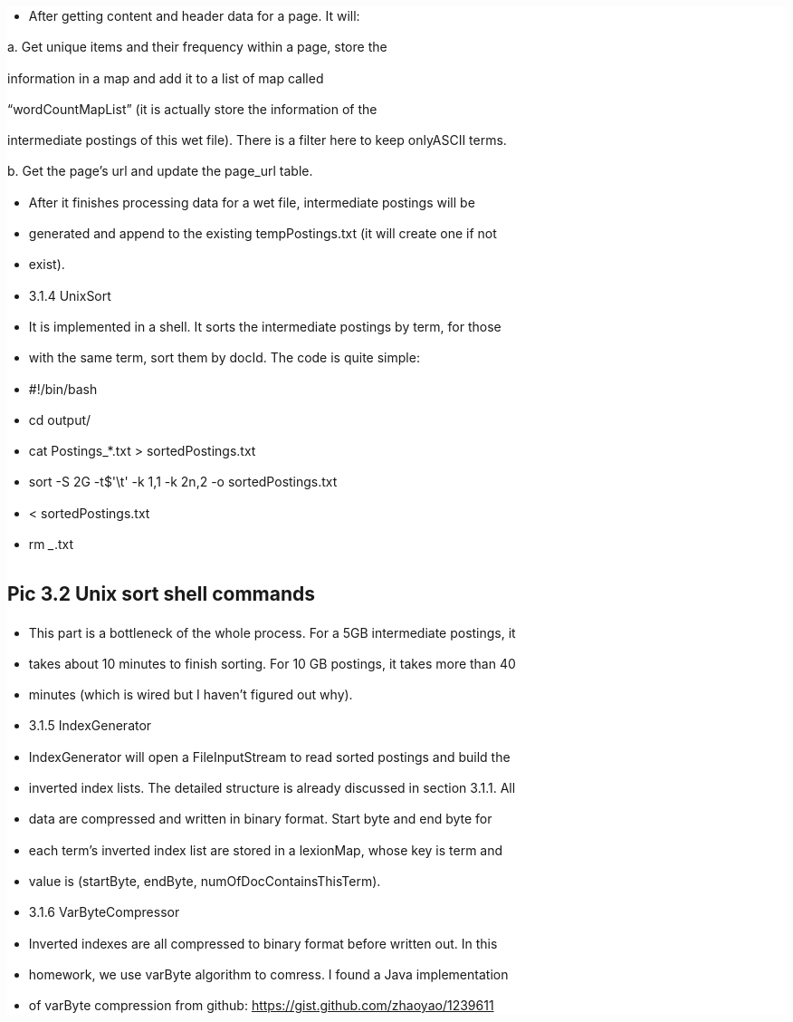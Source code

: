 - After	getting	content	and	header	data	for	a	page.	It	will:

a.  Get	unique	items	and	their	frequency	within	a	page,	store	the

information	in	a	map	and	add	it	to	a	list	of	map	called

“wordCountMapList”	(it	is	actually	store	the	information	of	the

intermediate	postings	of	this	wet	file).	There	is	a	filter	here	to	keep	onlyASCII	terms.

b.  Get	the	page’s	url	and	update	the	page_url	table.

- After	it	finishes	processing	data	for	a	wet	file,	intermediate	postings	will	be

- generated	and	append	to	the	existing	tempPostings.txt	(it	will	create	one	if	not

- exist).

- 3.1.4	UnixSort

- It	is	implemented	in	a	shell.	It	sorts	the	intermediate	postings	by	term,	for	those

- with	the	same	term,	sort	them	by	docId.	The	code	is	quite	simple:

- #!/bin/bash

- cd output/

- cat Postings_*.txt > sortedPostings.txt

- sort -S 2G -t$'\t' -k 1,1 -k 2n,2 -o sortedPostings.txt

- < sortedPostings.txt

- rm *_*.txt

## Pic	3.2	Unix	sort	shell	commands

- This	part	is	a	bottleneck	of	the	whole	process.	For	a	5GB	intermediate	postings,	it

- takes	about	10	minutes	to	finish	sorting.	For	10	GB	postings,	it	takes	more	than	40

- minutes	(which	is	wired	but	I	haven’t	figured	out	why).

- 3.1.5	IndexGenerator

- IndexGenerator	will	open	a	FileInputStream	to	read	sorted	postings	and	build	the

- inverted	index	lists.	The	detailed	structure	is	already	discussed	in	section	3.1.1.	All

- data	are	compressed	and	written	in	binary	format.	Start	byte	and	end	byte	for

- each	term’s	inverted	index	list	are	stored	in	a	lexionMap,	whose	key	is	term	and

- value	is	(startByte,	endByte,	numOfDocContainsThisTerm).

- 3.1.6	VarByteCompressor

- Inverted	indexes	are	all	compressed	to	binary	format	before	written	out.	In	this

- homework,	we	use	varByte	algorithm	to	comress.	I	found	a	Java	implementation

- of	varByte	compression	from	github:	https://gist.github.com/zhaoyao/1239611
